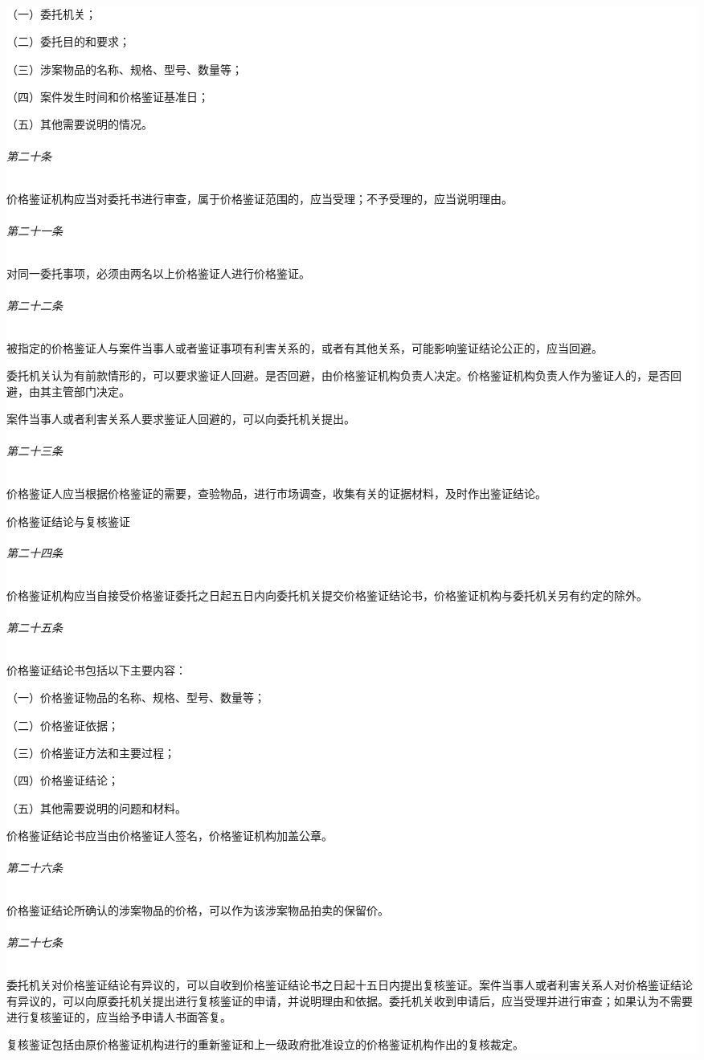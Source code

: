 （一）委托机关；

（二）委托目的和要求；

（三）涉案物品的名称、规格、型号、数量等；

（四）案件发生时间和价格鉴证基准日；

（五）其他需要说明的情况。

###### 第二十条

价格鉴证机构应当对委托书进行审查，属于价格鉴证范围的，应当受理；不予受理的，应当说明理由。

###### 第二十一条

对同一委托事项，必须由两名以上价格鉴证人进行价格鉴证。

###### 第二十二条

被指定的价格鉴证人与案件当事人或者鉴证事项有利害关系的，或者有其他关系，可能影响鉴证结论公正的，应当回避。

委托机关认为有前款情形的，可以要求鉴证人回避。是否回避，由价格鉴证机构负责人决定。价格鉴证机构负责人作为鉴证人的，是否回避，由其主管部门决定。

案件当事人或者利害关系人要求鉴证人回避的，可以向委托机关提出。

###### 第二十三条

价格鉴证人应当根据价格鉴证的需要，查验物品，进行市场调查，收集有关的证据材料，及时作出鉴证结论。

价格鉴证结论与复核鉴证

###### 第二十四条

价格鉴证机构应当自接受价格鉴证委托之日起五日内向委托机关提交价格鉴证结论书，价格鉴证机构与委托机关另有约定的除外。

###### 第二十五条

价格鉴证结论书包括以下主要内容：

（一）价格鉴证物品的名称、规格、型号、数量等；

（二）价格鉴证依据；

（三）价格鉴证方法和主要过程；

（四）价格鉴证结论；

（五）其他需要说明的问题和材料。

价格鉴证结论书应当由价格鉴证人签名，价格鉴证机构加盖公章。

###### 第二十六条

价格鉴证结论所确认的涉案物品的价格，可以作为该涉案物品拍卖的保留价。

###### 第二十七条

委托机关对价格鉴证结论有异议的，可以自收到价格鉴证结论书之日起十五日内提出复核鉴证。案件当事人或者利害关系人对价格鉴证结论有异议的，可以向原委托机关提出进行复核鉴证的申请，并说明理由和依据。委托机关收到申请后，应当受理并进行审查；如果认为不需要进行复核鉴证的，应当给予申请人书面答复。

复核鉴证包括由原价格鉴证机构进行的重新鉴证和上一级政府批准设立的价格鉴证机构作出的复核裁定。
